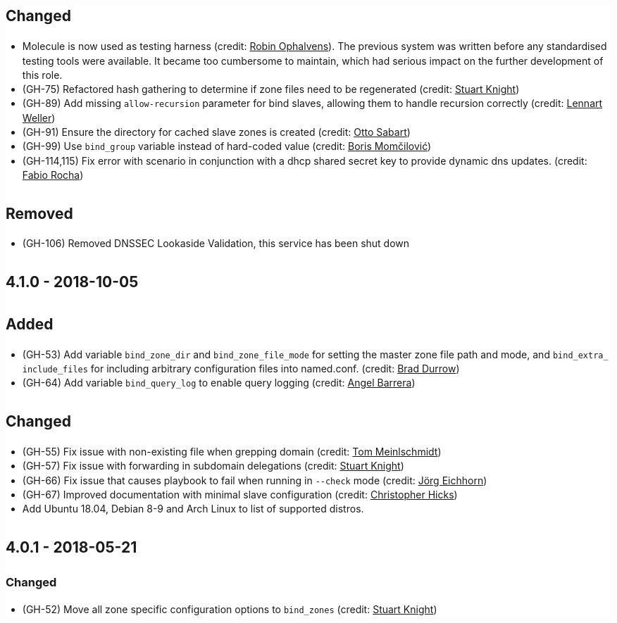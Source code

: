 ## Changed

- Molecule is now used as testing harness (credit: [Robin Ophalvens](https://github.com/RobinOphalvens)). The previous system was written before any standardised testing tools were available. It became too cumbersome to maintain, which had serious impact on the further development of this role.
- (GH-75) Refactored hash gathering to determine if zone files need to be regenerated (credit: [Stuart Knight](https://github.com/blofeldthefish))
- (GH-89) Add missing `allow-recursion` parameter for bind slaves, allowing them to handle recursion correctly (credit: [Lennart Weller](https://github.com/lhw))
- (GH-91) Ensure the directory for cached slave zones is created (credit: [Otto Sabart](https://github.com/seberm))
- (GH-99) Use `bind_group` variable instead of hard-coded value (credit: [Boris Momčilović](https://github.com/kornrunner))
- (GH-114,115) Fix error with scenario in conjunction with a dhcp shared secret key to provide dynamic dns updates. (credit: [Fabio Rocha](https://github.com/frock81))

## Removed

- (GH-106) Removed DNSSEC Lookaside Validation, this service has been shut down

## 4.1.0 - 2018-10-05

## Added

- (GH-53) Add variable `bind_zone_dir` and `bind_zone_file_mode` for setting the master zone file path and mode, and `bind_extra_include_files` for including arbitrary configuration files into named.conf. (credit: [Brad Durrow](https://github.com/bdurrow))
- (GH-64) Add variable `bind_query_log` to enable query logging (credit: [Angel Barrera](https://github.com/angelbarrera92))

## Changed

- (GH-55) Fix issue with non-existing file when grepping domain (credit: [Tom Meinlschmidt](https://github.com/tmeinlschmidt))
- (GH-57) Fix issue with forwarding in subdomain delegations (credit: [Stuart Knight](https://github.com/blofeldthefish))
- (GH-66) Fix issue that causes playbook to fail when running in `--check` mode (credit: [Jörg Eichhorn](https://github.com/jeichhorn))
- (GH-67) Improved documentation with minimal slave configuration (credit: [Christopher Hicks](https://github.com/chicks-net))
- Add Ubuntu 18.04, Debian 8-9 and Arch Linux to list of supported distros.

## 4.0.1 - 2018-05-21

### Changed

- (GH-52) Move all zone specific configuration options to `bind_zones`  (credit: [Stuart Knight](https://github.com/blofeldthefish))
